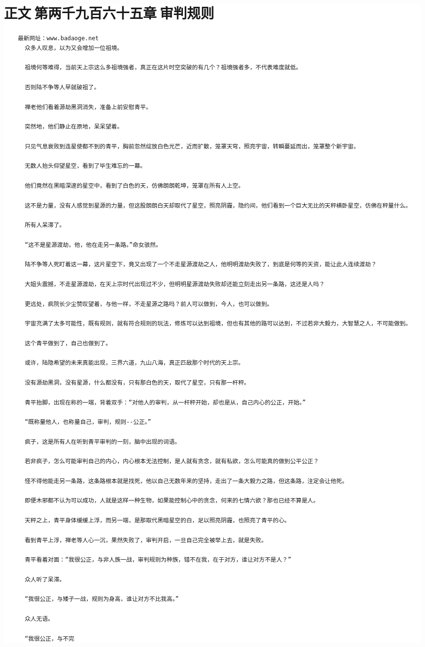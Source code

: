 # 正文 第两千九百六十五章 审判规则
        最新网址：www.badaoge.net
          众多人叹息，以为又会增加一位祖境。
      
          祖境何等难得，当前天上宗这么多祖境强者，真正在这片时空突破的有几个？祖境强者多，不代表难度就低。
      
          否则陆不争等人早就破祖了。
      
          禅老他们看着源劫黑洞消失，准备上前安慰青平。
      
          突然地，他们静止在原地，呆呆望着。
      
          只见气息衰败到连星使都不到的青平，胸前忽然绽放白色光芒，近而扩散，笼罩天穹，照亮宇宙，转瞬蔓延而出，笼罩整个新宇宙。
      
          无数人抬头仰望星空，看到了毕生难忘的一幕。
      
          他们竟然在黑暗深邃的星空中，看到了白色的天，仿佛朗朗乾坤，笼罩在所有人上空。
      
          这不是力量，没有人感觉到星源的力量，但这股朗朗白天却取代了星空，照亮阴霾，隐约间，他们看到一个巨大无比的天秤横卧星空，仿佛在秤量什么。
      
          所有人呆滞了。
      
          “这不是星源渡劫，他，他在走另一条路。”命女骇然。
      
          陆不争等人死盯着这一幕，这片星空下，竟又出现了一个不走星源渡劫之人，他明明渡劫失败了，到底是何等的天资，能让此人连续渡劫？
      
          大姐头震撼，不走星源渡劫，在天上宗时代出现过不少，但明明星源渡劫失败却还能立刻走出另一条路，这还是人吗？
      
          更远处，疯院长少尘赞叹望着，与他一样，不走星源之路吗？前人可以做到，今人，也可以做到。
      
          宇宙充满了太多可能性，既有规则，就有符合规则的玩法，修炼可以达到祖境，但也有其他的路可以达到，不过若非大毅力，大智慧之人，不可能做到。
      
          这个青平做到了，自己也做到了。
      
          或许，陆隐希望的未来真能出现，三界六道，九山八海，真正匹敌那个时代的天上宗。
      
          没有源劫黑洞，没有星源，什么都没有，只有那白色的天，取代了星空，只有那一杆秤。
      
          青平抬脚，出现在称的一端，背着双手：“对他人的审判，从一杆秤开始，却也是从，自己内心的公正，开始。”
      
          “既称量他人，也称量自己，审判，规则--公正。”
      
          疯子，这是所有人在听到青平审判的一刻，脑中出现的词语。
      
          若非疯子，怎么可能审判自己的内心，内心根本无法控制，是人就有贪念，就有私欲，怎么可能真的做到公平公正？
      
          怪不得他能走另一条路，这条路根本就是找死，他以自己无数年来的坚持，走出了一条大毅力之路，但这条路，注定会让他死。
      
          即便木邪都不认为可以成功，人就是这样一种生物，如果能控制心中的贪念，何来的七情六欲？那也已经不算是人。
      
          天秤之上，青平身体缓缓上浮，而另一端，是那取代黑暗星空的白，足以照亮阴霾，也照亮了青平的心。
      
          看到青平上浮，禅老等人心一沉，果然失败了，审判开启，一旦自己完全被举上去，就是失败。
      
          青平看着对面：“我很公正，与非人族一战，审判规则为种族，错不在我，在于对方，谁让对方不是人？”
      
          众人听了呆滞。
      
          “我很公正，与矮子一战，规则为身高，谁让对方不比我高。”
      
          众人无语。
      
          “我很公正，与不完
      